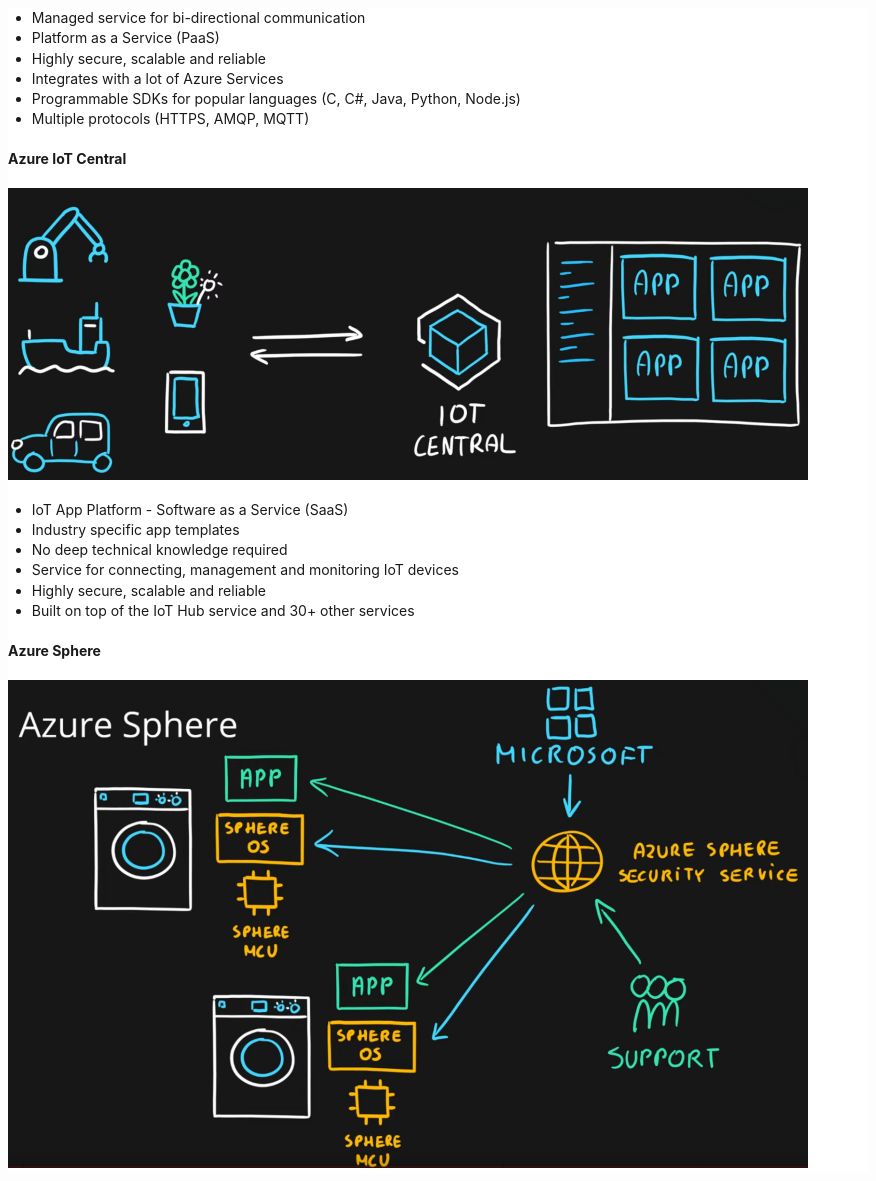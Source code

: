 - Managed service for bi-directional communication
- Platform as a Service (PaaS)
- Highly secure, scalable and reliable
- Integrates with a lot of Azure Services
- Programmable SDKs for popular languages (C, C#, Java, Python, Node.js)
- Multiple protocols (HTTPS, AMQP, MQTT)

#### Azure IoT Central

![alt text](./Assets/azure_iot_central.png)

- IoT App Platform - Software as a Service (SaaS)
- Industry specific app templates
- No deep technical knowledge required
- Service for connecting, management and monitoring IoT devices
- Highly secure, scalable and reliable
- Built on top of the IoT Hub service and 30+ other services

#### Azure Sphere

![alt text](./Assets/azure_sphere.png)
